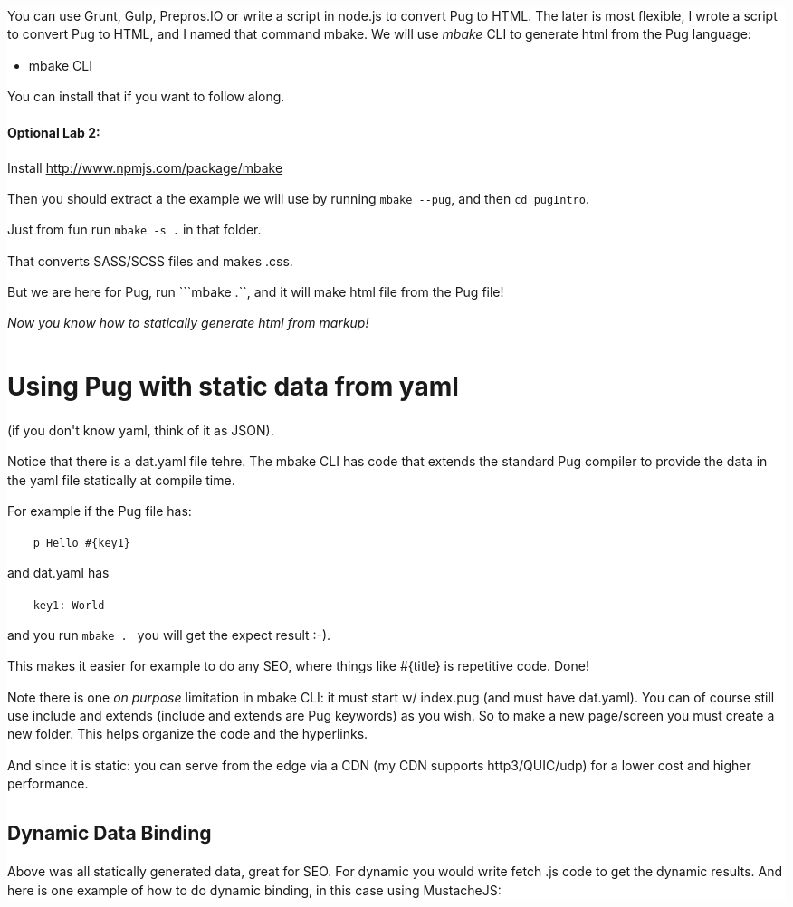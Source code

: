 You can use Grunt, Gulp, Prepros.IO or write a script in node.js to convert Pug to HTML. The later is most flexible, I wrote a script to convert Pug to HTML, and I named that command mbake. We will use *mbake* CLI to generate html from the Pug language: 

- [mbake CLI](http://www.npmjs.com/package/mbake)

You can install that if you want to follow along.

#### Optional Lab 2:
Install http://www.npmjs.com/package/mbake

Then you should extract a the example we will use by running ```mbake --pug```, and then ```cd pugIntro```.

Just from fun run ```mbake -s .``` in that folder.

That converts SASS/SCSS files and makes .css.

But we are here for Pug, run ```mbake .``, and it will make html file from the Pug file!

*Now you know how to statically generate html from markup!*

# Using Pug with static data from yaml

(if you don't know yaml, think of it as JSON).

Notice that there is a dat.yaml file tehre. The mbake CLI has code that extends the standard Pug compiler to provide the data in the yaml file statically
at compile time.

For example if the Pug file has:
``` 
    p Hello #{key1}
```
and dat.yaml has
```
    key1: World
```
and you run ```mbake . ``` you will get the expect result :-).

This makes it easier for example to do any SEO, where things like  #{title} is repetitive code.
Done!

Note there is one *on purpose* limitation in mbake CLI: it must start w/ index.pug (and must have dat.yaml). You can of course still
use include and extends (include and extends are Pug keywords) as you wish.
So to make a new page/screen you must create a new folder. This helps organize the code and the hyperlinks.

And since it is static: you can serve from the edge via a CDN (my CDN supports http3/QUIC/udp) for a lower cost and higher performance.


## Dynamic Data Binding

Above was all statically generated data, great for SEO.
For dynamic you would write fetch .js code to get the dynamic results. And here is one example of how to do dynamic binding, in this case using MustacheJS:
